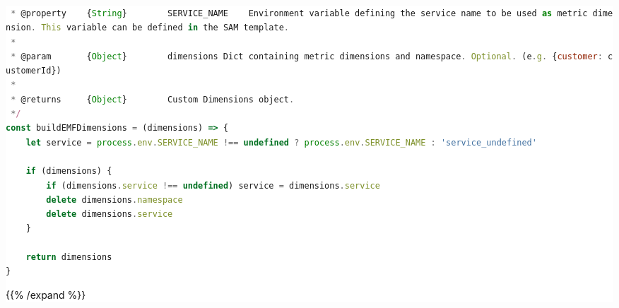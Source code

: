 ```javascript
 * @property    {String}        SERVICE_NAME    Environment variable defining the service name to be used as metric dimension. This variable can be defined in the SAM template.
 * 
 * @param       {Object}        dimensions Dict containing metric dimensions and namespace. Optional. (e.g. {customer: customerId})
 *  
 * @returns     {Object}        Custom Dimensions object.
 */
const buildEMFDimensions = (dimensions) => {
    let service = process.env.SERVICE_NAME !== undefined ? process.env.SERVICE_NAME : 'service_undefined'

    if (dimensions) {
        if (dimensions.service !== undefined) service = dimensions.service
        delete dimensions.namespace
        delete dimensions.service
    }

    return dimensions
}
```
{{% /expand  %}}
